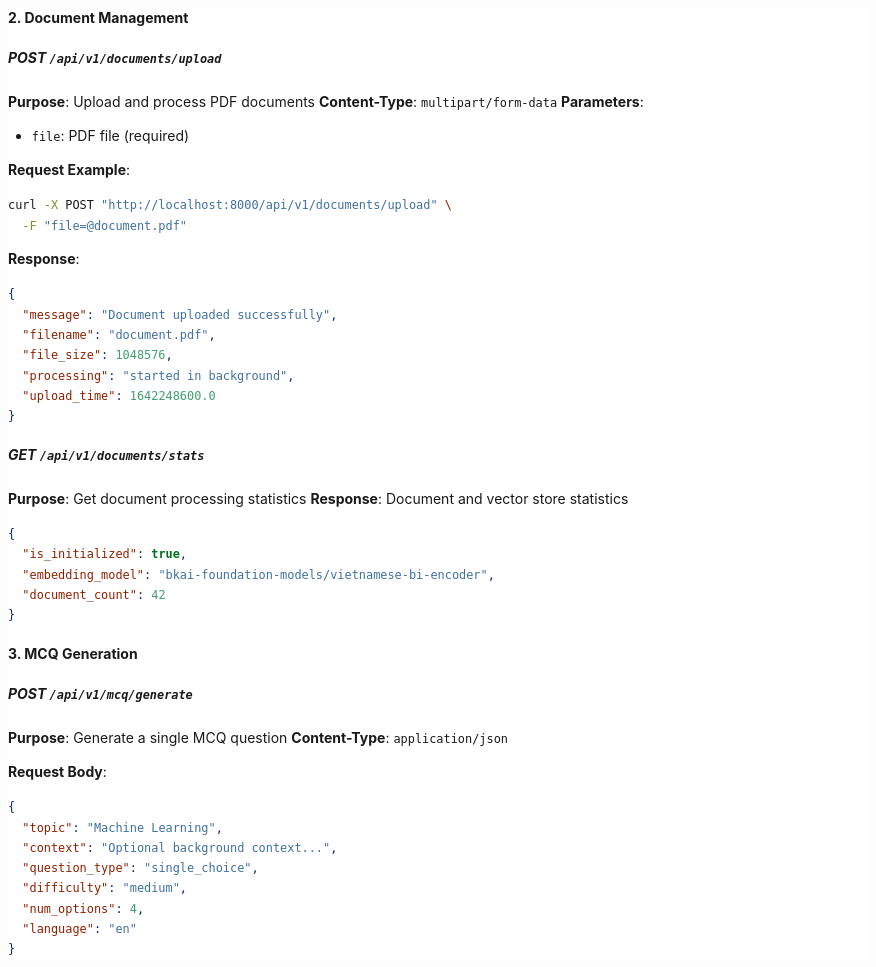 #### 2. Document Management

##### POST `/api/v1/documents/upload`
**Purpose**: Upload and process PDF documents
**Content-Type**: `multipart/form-data`
**Parameters**:
- `file`: PDF file (required)

**Request Example**:
```bash
curl -X POST "http://localhost:8000/api/v1/documents/upload" \
  -F "file=@document.pdf"
```

**Response**:
```json
{
  "message": "Document uploaded successfully",
  "filename": "document.pdf",
  "file_size": 1048576,
  "processing": "started in background",
  "upload_time": 1642248600.0
}
```

##### GET `/api/v1/documents/stats`
**Purpose**: Get document processing statistics
**Response**: Document and vector store statistics

```json
{
  "is_initialized": true,
  "embedding_model": "bkai-foundation-models/vietnamese-bi-encoder",
  "document_count": 42
}
```

#### 3. MCQ Generation

##### POST `/api/v1/mcq/generate`
**Purpose**: Generate a single MCQ question
**Content-Type**: `application/json`

**Request Body**:
```json
{
  "topic": "Machine Learning",
  "context": "Optional background context...",
  "question_type": "single_choice",
  "difficulty": "medium",
  "num_options": 4,
  "language": "en"
}
```
